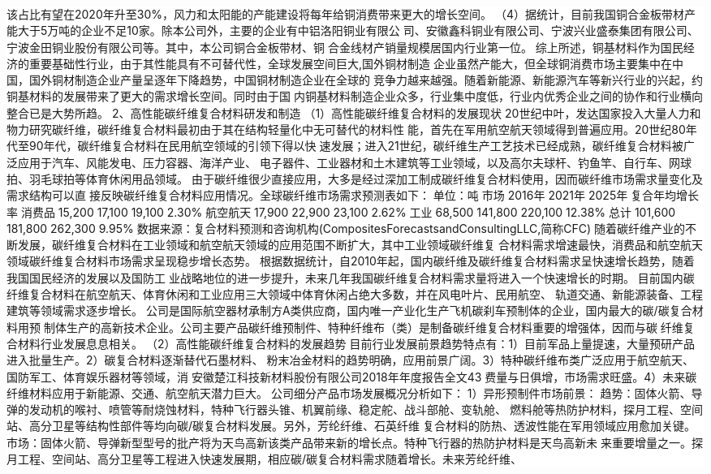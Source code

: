 该占比有望在2020年升至30%，风力和太阳能的产能建设将每年给铜消费带来更大的增长空间。
（4）据统计，目前我国铜合金板带材产能大于5万吨的企业不足10家。除本公司外，主要的企业有中铝洛阳铜业有限公
司、安徽鑫科铜业有限公司、宁波兴业盛泰集团有限公司、宁波金田铜业股份有限公司等。其中，本公司铜合金板带材、铜
合金线材产销量规模居国内行业第一位。
综上所述，铜基材料作为国民经济的重要基础性行业，由于其性能具有不可替代性，全球发展空间巨大,国外铜材制造
企业虽然产能大，但全球铜消费市场主要集中在中国，国外铜材制造企业产量呈逐年下降趋势，中国铜材制造企业在全球的
竞争力越来越强。随着新能源、新能源汽车等新兴行业的兴起，约铜基材料的发展带来了更大的需求增长空间。同时由于国
内铜基材料制造企业众多，行业集中度低，行业内优秀企业之间的协作和行业横向整合已是大势所趋。
2、高性能碳纤维复合材料研发和制造
（1）高性能碳纤维复合材料的发展现状
20世纪中叶，发达国家投入大量人力和物力研究碳纤维，碳纤维复合材料最初由于其在结构轻量化中无可替代的材料性
能，首先在军用航空航天领域得到普遍应用。20世纪80年代至90年代，碳纤维复合材料在民用航空领域的引领下得以快
速发展；进入21世纪，碳纤维生产工艺技术已经成熟，碳纤维复合材料被广泛应用于汽车、风能发电、压力容器、海洋产业、
电子器件、工业器材和土木建筑等工业领域，以及高尔夫球杆、钓鱼竿、自行车、网球拍、羽毛球拍等体育休闲用品领域。
由于碳纤维很少直接应用，大多是经过深加工制成碳纤维复合材料使用，因而碳纤维市场需求量变化及需求结构可以直
接反映碳纤维复合材料应用情况。全球碳纤维市场需求预测表如下：
单位：吨
市场
2016年
2021年
2025年
复合年均增长率
消费品
15,200
17,100
19,100
2.30%
航空航天
17,900
22,900
23,100
2.62%
工业
68,500
141,800
220,100
12.38%
总计
101,600
181,800
262,300
9.95%
数据来源：复合材料预测和咨询机构(CompositesForecastsandConsultingLLC,简称CFC)
随着碳纤维产业的不断发展，碳纤维复合材料在工业领域和航空航天领域的应用范围不断扩大，其中工业领域碳纤维复
合材料需求增速最快，消费品和航空航天领域碳纤维复合材料市场需求呈现稳步增长态势。
根据数据统计，自2010年起，国内碳纤维及碳纤维复合材料需求呈快速增长趋势，随着我国国民经济的发展以及国防工
业战略地位的进一步提升，未来几年我国碳纤维复合材料需求量将进入一个快速增长的时期。
目前国内碳纤维复合材料在航空航天、体育休闲和工业应用三大领域中体育休闲占绝大多数，并在风电叶片、民用航空、
轨道交通、新能源装备、工程建筑等领域需求逐步增长。
公司是国际航空器材承制方A类供应商，国内唯一产业化生产飞机碳刹车预制体的企业，国内最大的碳/碳复合材料用预
制体生产的高新技术企业。公司主要产品碳纤维预制件、特种纤维布（类）是制备碳纤维复合材料重要的增强体，因而与碳
纤维复合材料行业发展息息相关。
（2）高性能碳纤维复合材料的发展趋势
目前行业发展前景趋势特点有：1）目前军品上量提速，大量预研产品进入批量生产。2）碳复合材料逐渐替代石墨材料、
粉末冶金材料的趋势明确，应用前景广阔。3）特种碳纤维布类广泛应用于航空航天、国防军工、体育娱乐器材等领域，消
安徽楚江科技新材料股份有限公司2018年年度报告全文43
费量与日俱增，市场需求旺盛。4）未来碳纤维材料应用于新能源、交通、航空航天潜力巨大。
公司细分产品市场发展概况分析如下：
1）异形预制件市场前景：
趋势：固体火箭、导弹的发动机的喉衬、喷管等耐烧蚀材料，特种飞行器头锥、机翼前缘、稳定舵、战斗部舱、变轨舱、
燃料舱等热防护材料，探月工程、空间站、高分卫星等结构性部件等均向碳/碳复合材料发展。另外，芳纶纤维、石英纤维
复合材料的防热、透波性能在军用领域应用愈加关键。
市场：固体火箭、导弹新型型号的批产将为天鸟高新该类产品带来新的增长点。特种飞行器的热防护材料是天鸟高新未
来重要增量之一。探月工程、空间站、高分卫星等工程进入快速发展期，相应碳/碳复合材料需求随着增长。未来芳纶纤维、